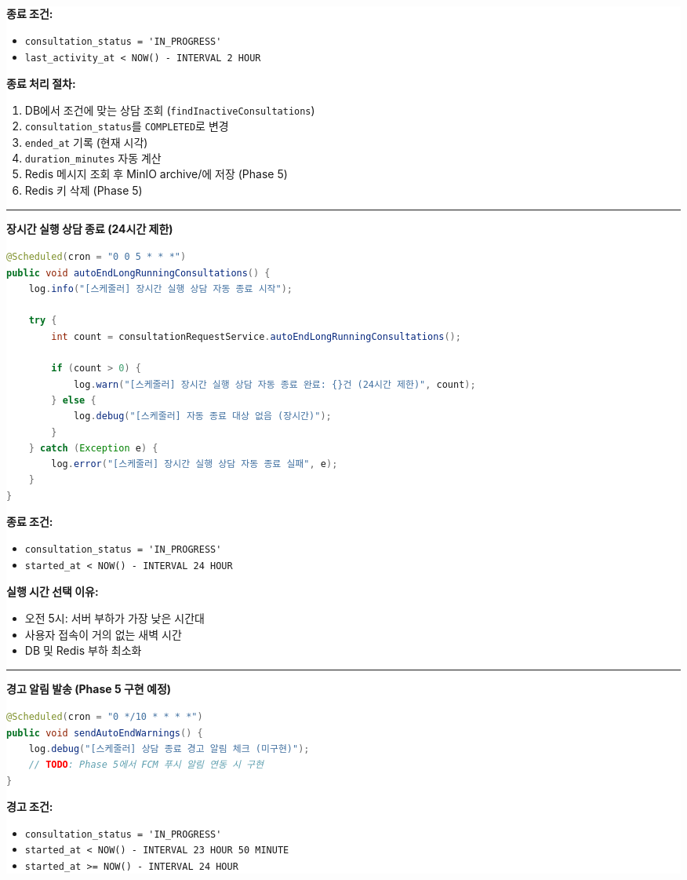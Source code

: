**종료 조건:**
- `consultation_status = 'IN_PROGRESS'`
- `last_activity_at < NOW() - INTERVAL 2 HOUR`

**종료 처리 절차:**
1. DB에서 조건에 맞는 상담 조회 (`findInactiveConsultations`)
2. `consultation_status`를 `COMPLETED`로 변경
3. `ended_at` 기록 (현재 시각)
4. `duration_minutes` 자동 계산
5. Redis 메시지 조회 후 MinIO archive/에 저장 (Phase 5)
6. Redis 키 삭제 (Phase 5)

---

**장시간 실행 상담 종료 (24시간 제한)**
```java
@Scheduled(cron = "0 0 5 * * *")
public void autoEndLongRunningConsultations() {
    log.info("[스케줄러] 장시간 실행 상담 자동 종료 시작");
    
    try {
        int count = consultationRequestService.autoEndLongRunningConsultations();
        
        if (count > 0) {
            log.warn("[스케줄러] 장시간 실행 상담 자동 종료 완료: {}건 (24시간 제한)", count);
        } else {
            log.debug("[스케줄러] 자동 종료 대상 없음 (장시간)");
        }
    } catch (Exception e) {
        log.error("[스케줄러] 장시간 실행 상담 자동 종료 실패", e);
    }
}
```

**종료 조건:**
- `consultation_status = 'IN_PROGRESS'`
- `started_at < NOW() - INTERVAL 24 HOUR`

**실행 시간 선택 이유:**
- 오전 5시: 서버 부하가 가장 낮은 시간대
- 사용자 접속이 거의 없는 새벽 시간
- DB 및 Redis 부하 최소화

---

**경고 알림 발송 (Phase 5 구현 예정)**
```java
@Scheduled(cron = "0 */10 * * * *")
public void sendAutoEndWarnings() {
    log.debug("[스케줄러] 상담 종료 경고 알림 체크 (미구현)");
    // TODO: Phase 5에서 FCM 푸시 알림 연동 시 구현
}
```

**경고 조건:**
- `consultation_status = 'IN_PROGRESS'`
- `started_at < NOW() - INTERVAL 23 HOUR 50 MINUTE`
- `started_at >= NOW() - INTERVAL 24 HOUR`
